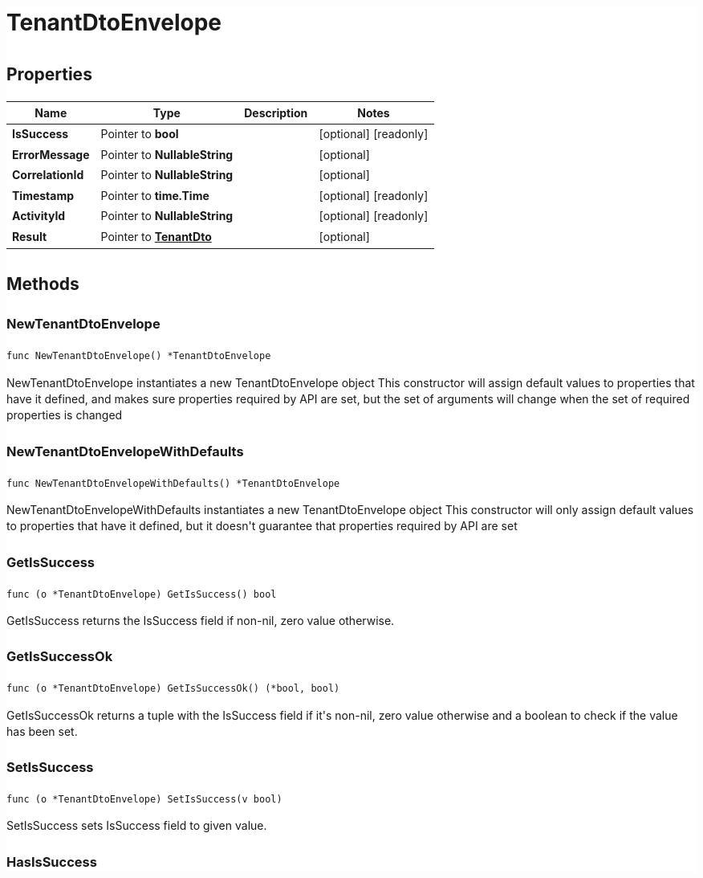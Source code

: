 # TenantDtoEnvelope

## Properties

Name | Type | Description | Notes
------------ | ------------- | ------------- | -------------
**IsSuccess** | Pointer to **bool** |  | [optional] [readonly] 
**ErrorMessage** | Pointer to **NullableString** |  | [optional] 
**CorrelationId** | Pointer to **NullableString** |  | [optional] 
**Timestamp** | Pointer to **time.Time** |  | [optional] [readonly] 
**ActivityId** | Pointer to **NullableString** |  | [optional] [readonly] 
**Result** | Pointer to [**TenantDto**](TenantDto.md) |  | [optional] 

## Methods

### NewTenantDtoEnvelope

`func NewTenantDtoEnvelope() *TenantDtoEnvelope`

NewTenantDtoEnvelope instantiates a new TenantDtoEnvelope object
This constructor will assign default values to properties that have it defined,
and makes sure properties required by API are set, but the set of arguments
will change when the set of required properties is changed

### NewTenantDtoEnvelopeWithDefaults

`func NewTenantDtoEnvelopeWithDefaults() *TenantDtoEnvelope`

NewTenantDtoEnvelopeWithDefaults instantiates a new TenantDtoEnvelope object
This constructor will only assign default values to properties that have it defined,
but it doesn't guarantee that properties required by API are set

### GetIsSuccess

`func (o *TenantDtoEnvelope) GetIsSuccess() bool`

GetIsSuccess returns the IsSuccess field if non-nil, zero value otherwise.

### GetIsSuccessOk

`func (o *TenantDtoEnvelope) GetIsSuccessOk() (*bool, bool)`

GetIsSuccessOk returns a tuple with the IsSuccess field if it's non-nil, zero value otherwise
and a boolean to check if the value has been set.

### SetIsSuccess

`func (o *TenantDtoEnvelope) SetIsSuccess(v bool)`

SetIsSuccess sets IsSuccess field to given value.

### HasIsSuccess
